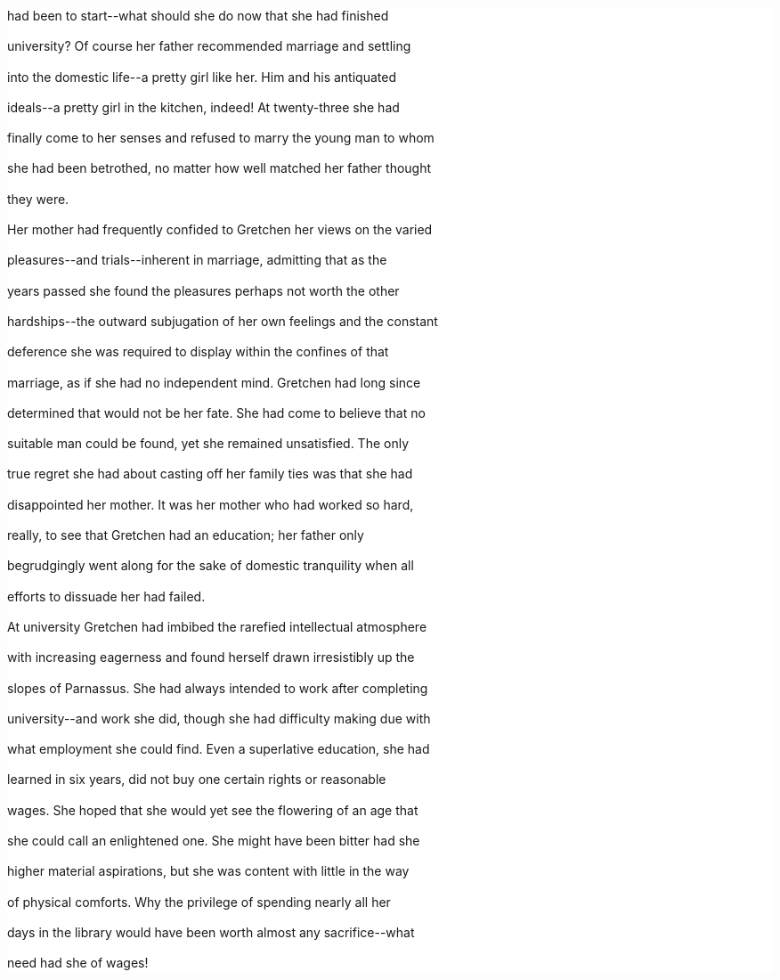 had been to start--what should she do now that she had finished

university?  Of course her father recommended marriage and settling

into the domestic life--a pretty girl like her.  Him and his antiquated

ideals--a pretty girl in the kitchen, indeed!  At twenty-three she had

finally come to her senses and refused to marry the young man to whom

she had been betrothed, no matter how well matched her father thought

they were.



Her mother had frequently confided to Gretchen her views on the varied

pleasures--and trials--inherent in marriage, admitting that as the

years passed she found the pleasures perhaps not worth the other

hardships--the outward subjugation of her own feelings and the constant

deference she was required to display within the confines of that

marriage, as if she had no independent mind.  Gretchen had long since

determined that would not be her fate.  She had come to believe that no

suitable man could be found, yet she remained unsatisfied.  The only

true regret she had about casting off her family ties was that she had

disappointed her mother.  It was her mother who had worked so hard,

really, to see that Gretchen had an education; her father only

begrudgingly went along for the sake of domestic tranquility when all

efforts to dissuade her had failed.



At university Gretchen had imbibed the rarefied intellectual atmosphere

with increasing eagerness and found herself drawn irresistibly up the

slopes of Parnassus.  She had always intended to work after completing

university--and work she did, though she had difficulty making due with

what employment she could find.  Even a superlative education, she had

learned in six years, did not buy one certain rights or reasonable

wages.  She hoped that she would yet see the flowering of an age that

she could call an enlightened one.  She might have been bitter had she

higher material aspirations, but she was content with little in the way

of physical comforts.  Why the privilege of spending nearly all her

days in the library would have been worth almost any sacrifice--what

need had she of wages!
